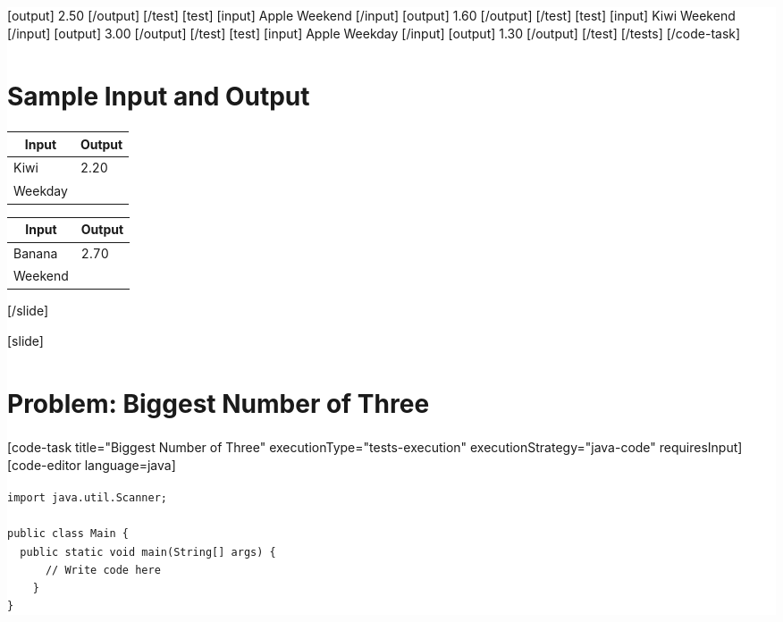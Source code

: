 [output]
2.50
[/output]
[/test]
[test]
[input]
Apple
Weekend
[/input]
[output]
1.60
[/output]
[/test]
[test]
[input]
Kiwi
Weekend
[/input]
[output]
3.00
[/output]
[/test]
[test]
[input]
Apple
Weekday
[/input]
[output]
1.30
[/output]
[/test]
[/tests]
[/code-task]
# Sample Input and Output
|Input|Output|
|-----|------|
|Kiwi|2.20|
|Weekday||

|Input|Output|
|-----|------|
|Banana|2.70|
|Weekend||
[/slide]

[slide]
# Problem: Biggest Number of Three
[code-task title="Biggest Number of Three" executionType="tests-execution" executionStrategy="java-code" requiresInput]
[code-editor language=java]
```
import java.util.Scanner;

public class Main {
  public static void main(String[] args) {
      // Write code here
    }
}
```